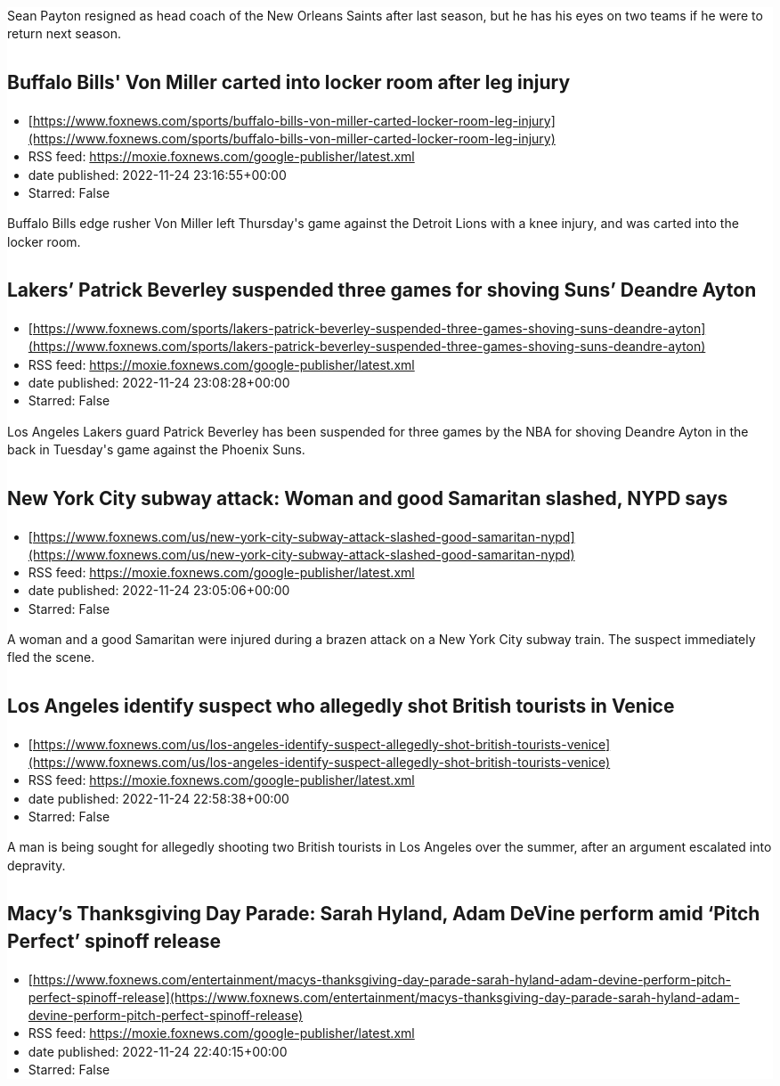 Sean Payton resigned as head coach of the New Orleans Saints after last season, but he has his eyes on two teams if he were to return next season.

## Buffalo Bills' Von Miller carted into locker room after leg injury
 - [https://www.foxnews.com/sports/buffalo-bills-von-miller-carted-locker-room-leg-injury](https://www.foxnews.com/sports/buffalo-bills-von-miller-carted-locker-room-leg-injury)
 - RSS feed: https://moxie.foxnews.com/google-publisher/latest.xml
 - date published: 2022-11-24 23:16:55+00:00
 - Starred: False

Buffalo Bills edge rusher Von Miller left Thursday's game against the Detroit Lions with a knee injury, and was carted into the locker room.

## Lakers’ Patrick Beverley suspended three games for shoving Suns’ Deandre Ayton
 - [https://www.foxnews.com/sports/lakers-patrick-beverley-suspended-three-games-shoving-suns-deandre-ayton](https://www.foxnews.com/sports/lakers-patrick-beverley-suspended-three-games-shoving-suns-deandre-ayton)
 - RSS feed: https://moxie.foxnews.com/google-publisher/latest.xml
 - date published: 2022-11-24 23:08:28+00:00
 - Starred: False

Los Angeles Lakers guard Patrick Beverley has been suspended for three games by the NBA for shoving Deandre Ayton in the back in Tuesday's game against the Phoenix Suns.

## New York City subway attack: Woman and good Samaritan slashed, NYPD says
 - [https://www.foxnews.com/us/new-york-city-subway-attack-slashed-good-samaritan-nypd](https://www.foxnews.com/us/new-york-city-subway-attack-slashed-good-samaritan-nypd)
 - RSS feed: https://moxie.foxnews.com/google-publisher/latest.xml
 - date published: 2022-11-24 23:05:06+00:00
 - Starred: False

A woman and a good Samaritan were injured during a brazen attack on a New York City subway train. The suspect immediately fled the scene.

## Los Angeles identify suspect who allegedly shot British tourists in Venice
 - [https://www.foxnews.com/us/los-angeles-identify-suspect-allegedly-shot-british-tourists-venice](https://www.foxnews.com/us/los-angeles-identify-suspect-allegedly-shot-british-tourists-venice)
 - RSS feed: https://moxie.foxnews.com/google-publisher/latest.xml
 - date published: 2022-11-24 22:58:38+00:00
 - Starred: False

A man is being sought for allegedly shooting two British tourists in Los Angeles over the summer, after an argument escalated into depravity.

## Macy’s Thanksgiving Day Parade: Sarah Hyland, Adam DeVine perform amid ‘Pitch Perfect’ spinoff release
 - [https://www.foxnews.com/entertainment/macys-thanksgiving-day-parade-sarah-hyland-adam-devine-perform-pitch-perfect-spinoff-release](https://www.foxnews.com/entertainment/macys-thanksgiving-day-parade-sarah-hyland-adam-devine-perform-pitch-perfect-spinoff-release)
 - RSS feed: https://moxie.foxnews.com/google-publisher/latest.xml
 - date published: 2022-11-24 22:40:15+00:00
 - Starred: False
